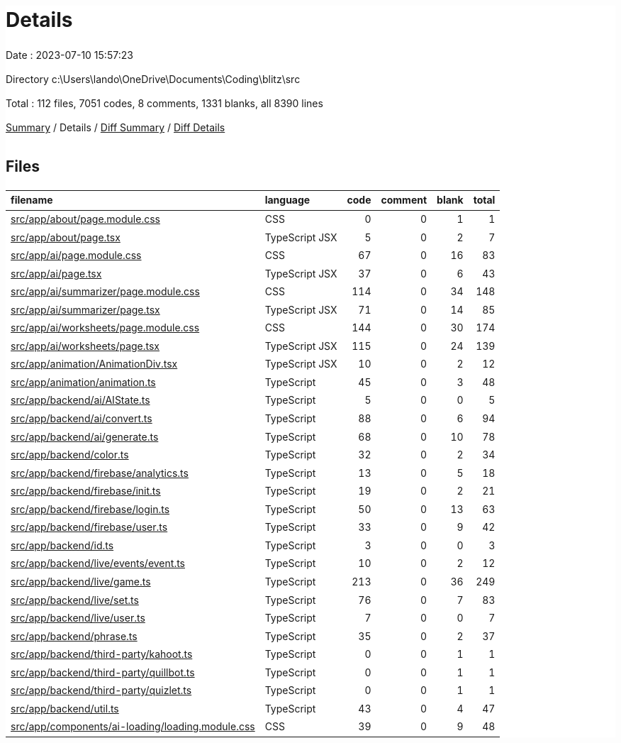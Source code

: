 # Details

Date : 2023-07-10 15:57:23

Directory c:\\Users\\lando\\OneDrive\\Documents\\Coding\\blitz\\src

Total : 112 files,  7051 codes, 8 comments, 1331 blanks, all 8390 lines

[Summary](results.md) / Details / [Diff Summary](diff.md) / [Diff Details](diff-details.md)

## Files
| filename | language | code | comment | blank | total |
| :--- | :--- | ---: | ---: | ---: | ---: |
| [src/app/about/page.module.css](/src/app/about/page.module.css) | CSS | 0 | 0 | 1 | 1 |
| [src/app/about/page.tsx](/src/app/about/page.tsx) | TypeScript JSX | 5 | 0 | 2 | 7 |
| [src/app/ai/page.module.css](/src/app/ai/page.module.css) | CSS | 67 | 0 | 16 | 83 |
| [src/app/ai/page.tsx](/src/app/ai/page.tsx) | TypeScript JSX | 37 | 0 | 6 | 43 |
| [src/app/ai/summarizer/page.module.css](/src/app/ai/summarizer/page.module.css) | CSS | 114 | 0 | 34 | 148 |
| [src/app/ai/summarizer/page.tsx](/src/app/ai/summarizer/page.tsx) | TypeScript JSX | 71 | 0 | 14 | 85 |
| [src/app/ai/worksheets/page.module.css](/src/app/ai/worksheets/page.module.css) | CSS | 144 | 0 | 30 | 174 |
| [src/app/ai/worksheets/page.tsx](/src/app/ai/worksheets/page.tsx) | TypeScript JSX | 115 | 0 | 24 | 139 |
| [src/app/animation/AnimationDiv.tsx](/src/app/animation/AnimationDiv.tsx) | TypeScript JSX | 10 | 0 | 2 | 12 |
| [src/app/animation/animation.ts](/src/app/animation/animation.ts) | TypeScript | 45 | 0 | 3 | 48 |
| [src/app/backend/ai/AIState.ts](/src/app/backend/ai/AIState.ts) | TypeScript | 5 | 0 | 0 | 5 |
| [src/app/backend/ai/convert.ts](/src/app/backend/ai/convert.ts) | TypeScript | 88 | 0 | 6 | 94 |
| [src/app/backend/ai/generate.ts](/src/app/backend/ai/generate.ts) | TypeScript | 68 | 0 | 10 | 78 |
| [src/app/backend/color.ts](/src/app/backend/color.ts) | TypeScript | 32 | 0 | 2 | 34 |
| [src/app/backend/firebase/analytics.ts](/src/app/backend/firebase/analytics.ts) | TypeScript | 13 | 0 | 5 | 18 |
| [src/app/backend/firebase/init.ts](/src/app/backend/firebase/init.ts) | TypeScript | 19 | 0 | 2 | 21 |
| [src/app/backend/firebase/login.ts](/src/app/backend/firebase/login.ts) | TypeScript | 50 | 0 | 13 | 63 |
| [src/app/backend/firebase/user.ts](/src/app/backend/firebase/user.ts) | TypeScript | 33 | 0 | 9 | 42 |
| [src/app/backend/id.ts](/src/app/backend/id.ts) | TypeScript | 3 | 0 | 0 | 3 |
| [src/app/backend/live/events/event.ts](/src/app/backend/live/events/event.ts) | TypeScript | 10 | 0 | 2 | 12 |
| [src/app/backend/live/game.ts](/src/app/backend/live/game.ts) | TypeScript | 213 | 0 | 36 | 249 |
| [src/app/backend/live/set.ts](/src/app/backend/live/set.ts) | TypeScript | 76 | 0 | 7 | 83 |
| [src/app/backend/live/user.ts](/src/app/backend/live/user.ts) | TypeScript | 7 | 0 | 0 | 7 |
| [src/app/backend/phrase.ts](/src/app/backend/phrase.ts) | TypeScript | 35 | 0 | 2 | 37 |
| [src/app/backend/third-party/kahoot.ts](/src/app/backend/third-party/kahoot.ts) | TypeScript | 0 | 0 | 1 | 1 |
| [src/app/backend/third-party/quillbot.ts](/src/app/backend/third-party/quillbot.ts) | TypeScript | 0 | 0 | 1 | 1 |
| [src/app/backend/third-party/quizlet.ts](/src/app/backend/third-party/quizlet.ts) | TypeScript | 0 | 0 | 1 | 1 |
| [src/app/backend/util.ts](/src/app/backend/util.ts) | TypeScript | 43 | 0 | 4 | 47 |
| [src/app/components/ai-loading/loading.module.css](/src/app/components/ai-loading/loading.module.css) | CSS | 39 | 0 | 9 | 48 |